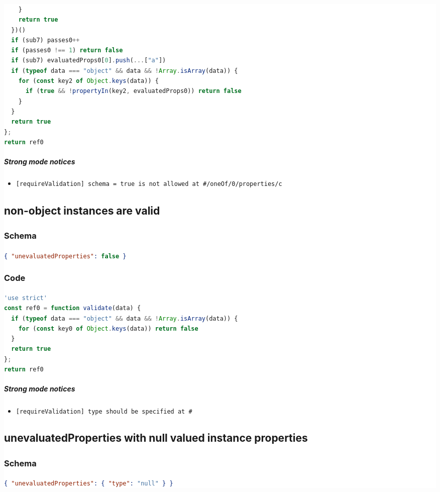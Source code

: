 ```js
    }
    return true
  })()
  if (sub7) passes0++
  if (passes0 !== 1) return false
  if (sub7) evaluatedProps0[0].push(...["a"])
  if (typeof data === "object" && data && !Array.isArray(data)) {
    for (const key2 of Object.keys(data)) {
      if (true && !propertyIn(key2, evaluatedProps0)) return false
    }
  }
  return true
};
return ref0
```

##### Strong mode notices

 * `[requireValidation] schema = true is not allowed at #/oneOf/0/properties/c`


## non-object instances are valid

### Schema

```json
{ "unevaluatedProperties": false }
```

### Code

```js
'use strict'
const ref0 = function validate(data) {
  if (typeof data === "object" && data && !Array.isArray(data)) {
    for (const key0 of Object.keys(data)) return false
  }
  return true
};
return ref0
```

##### Strong mode notices

 * `[requireValidation] type should be specified at #`


## unevaluatedProperties with null valued instance properties

### Schema

```json
{ "unevaluatedProperties": { "type": "null" } }
```
